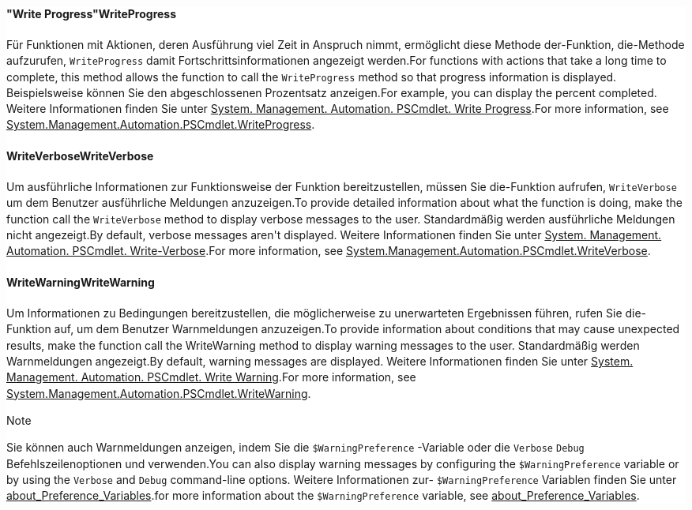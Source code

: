 #### <a name="writeprogress"></a><span data-ttu-id="c6d96-180">"Write Progress"</span><span class="sxs-lookup"><span data-stu-id="c6d96-180">WriteProgress</span></span>

<span data-ttu-id="c6d96-181">Für Funktionen mit Aktionen, deren Ausführung viel Zeit in Anspruch nimmt, ermöglicht diese Methode der-Funktion, die-Methode aufzurufen, `WriteProgress` damit Fortschrittsinformationen angezeigt werden.</span><span class="sxs-lookup"><span data-stu-id="c6d96-181">For functions with actions that take a long time to complete, this method allows the function to call the `WriteProgress` method so that progress information is displayed.</span></span> <span data-ttu-id="c6d96-182">Beispielsweise können Sie den abgeschlossenen Prozentsatz anzeigen.</span><span class="sxs-lookup"><span data-stu-id="c6d96-182">For example, you can display the percent completed.</span></span>
<span data-ttu-id="c6d96-183">Weitere Informationen finden Sie unter [System. Management. Automation. PSCmdlet. Write Progress](/dotnet/api/system.management.automation.cmdlet.writeprogress).</span><span class="sxs-lookup"><span data-stu-id="c6d96-183">For more information, see [System.Management.Automation.PSCmdlet.WriteProgress](/dotnet/api/system.management.automation.cmdlet.writeprogress).</span></span>

#### <a name="writeverbose"></a><span data-ttu-id="c6d96-184">WriteVerbose</span><span class="sxs-lookup"><span data-stu-id="c6d96-184">WriteVerbose</span></span>

<span data-ttu-id="c6d96-185">Um ausführliche Informationen zur Funktionsweise der Funktion bereitzustellen, müssen Sie die-Funktion aufrufen, `WriteVerbose` um dem Benutzer ausführliche Meldungen anzuzeigen.</span><span class="sxs-lookup"><span data-stu-id="c6d96-185">To provide detailed information about what the function is doing, make the function call the `WriteVerbose` method to display verbose messages to the user.</span></span> <span data-ttu-id="c6d96-186">Standardmäßig werden ausführliche Meldungen nicht angezeigt.</span><span class="sxs-lookup"><span data-stu-id="c6d96-186">By default, verbose messages aren't displayed.</span></span> <span data-ttu-id="c6d96-187">Weitere Informationen finden Sie unter [System. Management. Automation. PSCmdlet. Write-Verbose](/dotnet/api/system.management.automation.cmdlet.writeverbose).</span><span class="sxs-lookup"><span data-stu-id="c6d96-187">For more information, see [System.Management.Automation.PSCmdlet.WriteVerbose](/dotnet/api/system.management.automation.cmdlet.writeverbose).</span></span>

#### <a name="writewarning"></a><span data-ttu-id="c6d96-188">WriteWarning</span><span class="sxs-lookup"><span data-stu-id="c6d96-188">WriteWarning</span></span>

<span data-ttu-id="c6d96-189">Um Informationen zu Bedingungen bereitzustellen, die möglicherweise zu unerwarteten Ergebnissen führen, rufen Sie die-Funktion auf, um dem Benutzer Warnmeldungen anzuzeigen.</span><span class="sxs-lookup"><span data-stu-id="c6d96-189">To provide information about conditions that may cause unexpected results, make the function call the WriteWarning method to display warning messages to the user.</span></span> <span data-ttu-id="c6d96-190">Standardmäßig werden Warnmeldungen angezeigt.</span><span class="sxs-lookup"><span data-stu-id="c6d96-190">By default, warning messages are displayed.</span></span> <span data-ttu-id="c6d96-191">Weitere Informationen finden Sie unter [System. Management. Automation. PSCmdlet. Write Warning](/dotnet/api/system.management.automation.cmdlet.writewarning).</span><span class="sxs-lookup"><span data-stu-id="c6d96-191">For more information, see [System.Management.Automation.PSCmdlet.WriteWarning](/dotnet/api/system.management.automation.cmdlet.writewarning).</span></span>

> [!NOTE]
> <span data-ttu-id="c6d96-192">Sie können auch Warnmeldungen anzeigen, indem Sie die `$WarningPreference` -Variable oder die `Verbose` `Debug` Befehlszeilenoptionen und verwenden.</span><span class="sxs-lookup"><span data-stu-id="c6d96-192">You can also display warning messages by configuring the `$WarningPreference` variable or by using the `Verbose` and `Debug` command-line options.</span></span> <span data-ttu-id="c6d96-193">Weitere Informationen zur- `$WarningPreference` Variablen finden Sie unter [about_Preference_Variables](about_Preference_Variables.md).</span><span class="sxs-lookup"><span data-stu-id="c6d96-193">for more information about the `$WarningPreference` variable, see [about_Preference_Variables](about_Preference_Variables.md).</span></span>
